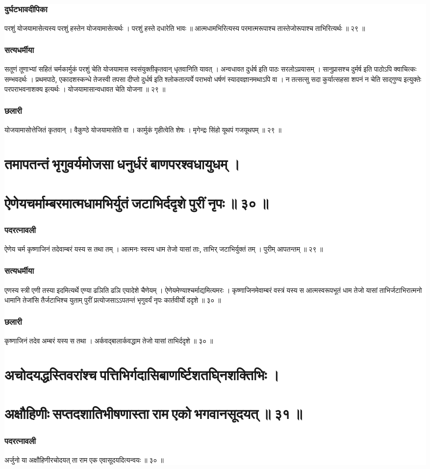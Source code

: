 ### **दुर्घटभावदीपिका**

परशुं योजयामासेत्यस्य परशुं हस्तेन योजयामासेत्यर्थः । परशुं हस्ते दधारेति भावः ॥ आत्मधामभिरित्यस्य परमात्मरूपाश्च तास्तेजोरूपाश्च ताभिरित्यर्थः ॥ २९ ॥

### **सत्यधर्मीया**

सतूणं तूणाभ्यां सहितं चर्मकार्मुकं परशुं चेति योजयामास स्वसंयुक्तीकृतवान् धृतवानिति यावत् । अन्वधावत दुर्धर्ष इति पाठः सरलोऽप्रयासम् । सानुप्रासश्च दुर्मर्ष इति पाठोऽपि क्वाचित्कः सम्भवदर्थः । प्रथमपाठे, एकादशस्कन्धे तेजस्वी तपसा दीप्तो दुर्धर्ष इति श्लोकतात्पर्ये पराभवो धर्षणं स्यादवज्ञानमथाऽपि वा । न तत्सत्सु सदा कुर्यात्सहसा शपनं न चेति साद्गुण्य इत्युक्तेः परपराभवनाशक्य इत्यर्थः । योजयामासान्वधावत चेति योजना ॥ २९ ॥

### **छलारी**

योजयामासोत्तेजितं कृतवान् । वैकुण्ठे योजयामासेति वा । कार्मुकं गृहीत्वेति शेषः । मृगेन्द्रः सिंहो यूथपं गजयूथपम् ॥ २९ ॥

# **तमापतन्तं भृगुवर्यमोजसा धनुर्धरं बाणपरश्वधायुधम् ।**

# **ऐणेयचर्माम्बरमात्मधामभिर्युतं जटाभिर्ददृशे पुरीं नृपः ॥ ३० ॥**

### **पदरत्नावली**

ऐणेय चर्म कृष्णाजिनं तदेवाम्बरं यस्य स तथा तम् । आत्मनः स्वस्य धाम तेजो यासां ताः, ताभिर् जटाभिर्युक्तं तम् । पुरीम् आपतन्तम् ॥ २९ ॥

### **सत्यधर्मीया**

एणस्य स्त्री एणी तस्या इदमित्यर्थे एण्या ढञिति ढञि एयादेशे चैणेयम् । ऐणेयमेण्याश्चर्माद्यमित्यमरः । कृष्णाजिनमेवाम्बरं वस्त्रं यस्य स आत्मस्वरूपभूतं धाम तेजो यासां ताभिर्जटाभिरात्मनो धामानि तेजांसि तैर्जटाभिश्च युताम् पुरीं प्रत्योजसाऽऽपतन्तं भृगुवर्यं नृपः कार्तवीर्यो ददृशे ॥ ३० ॥

### **छलारी**

कृष्णाजिनं तदेव अम्बरं यस्य स तथा । अर्कवद्बालार्कवद्धाम तेजो यासां ताभिर्ददृशे ॥ ३० ॥

# **अचोदयद्धस्तिवरांश्च पत्तिभिर्गदासिबाणर्ष्टिशतघि्नशक्तिभिः ।**

# **अक्षौहिणीः सप्तदशातिभीषणास्ता राम एको भगवानसूदयत् ॥ ३१ ॥**

### **पदरत्नावली**

अर्जुनो या अक्षौहिणीरचोदयत् ता राम एक एवासूदयदित्यन्वयः ॥ ३० ॥
